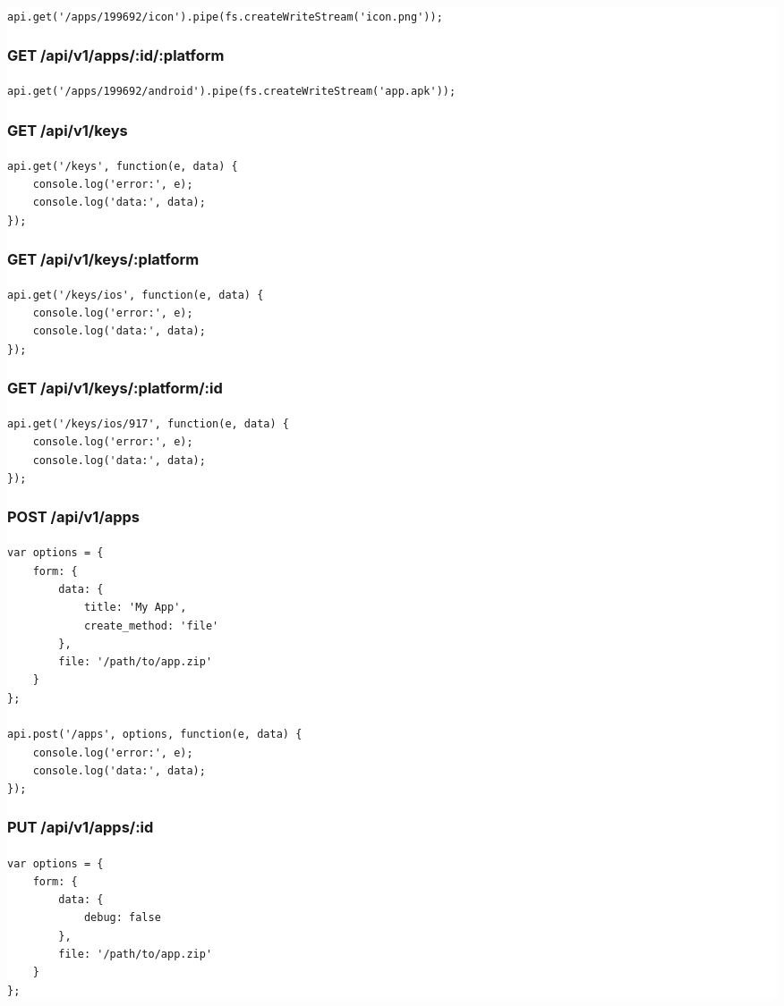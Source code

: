     api.get('/apps/199692/icon').pipe(fs.createWriteStream('icon.png'));

### GET /api/v1/apps/:id/:platform

    api.get('/apps/199692/android').pipe(fs.createWriteStream('app.apk'));

### GET /api/v1/keys

    api.get('/keys', function(e, data) {
        console.log('error:', e);
        console.log('data:', data);
    });

### GET /api/v1/keys/:platform

    api.get('/keys/ios', function(e, data) {
        console.log('error:', e);
        console.log('data:', data);
    });

### GET /api/v1/keys/:platform/:id

    api.get('/keys/ios/917', function(e, data) {
        console.log('error:', e);
        console.log('data:', data);
    });

### POST /api/v1/apps

    var options = {
        form: {
            data: {
                title: 'My App',
                create_method: 'file'
            },
            file: '/path/to/app.zip'
        }
    };

    api.post('/apps', options, function(e, data) {
        console.log('error:', e);
        console.log('data:', data);
    });

### PUT /api/v1/apps/:id

    var options = {
        form: {
            data: {
                debug: false
            },
            file: '/path/to/app.zip'
        }
    };
